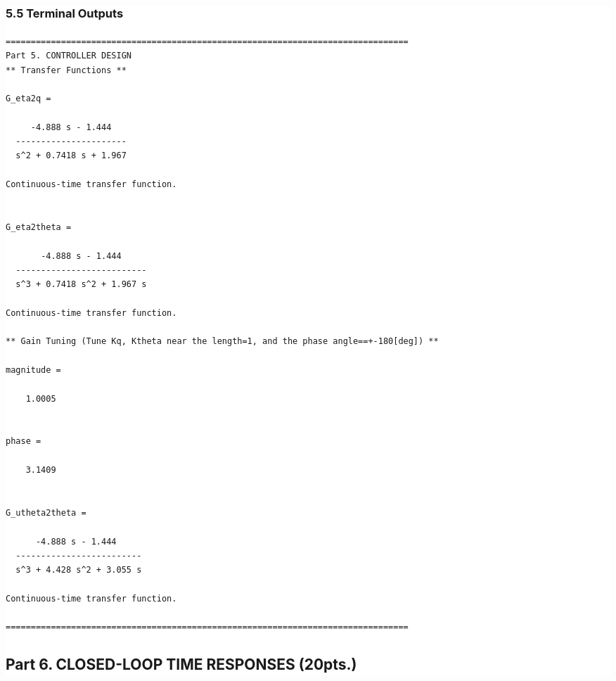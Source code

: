 

### 5.5 Terminal Outputs

```
================================================================================
Part 5. CONTROLLER DESIGN
** Transfer Functions **

G_eta2q =
 
     -4.888 s - 1.444
  ----------------------
  s^2 + 0.7418 s + 1.967
 
Continuous-time transfer function.


G_eta2theta =
 
       -4.888 s - 1.444
  --------------------------
  s^3 + 0.7418 s^2 + 1.967 s
 
Continuous-time transfer function.

** Gain Tuning (Tune Kq, Ktheta near the length=1, and the phase angle==+-180[deg]) **

magnitude =

    1.0005


phase =

    3.1409


G_utheta2theta =
 
      -4.888 s - 1.444
  -------------------------
  s^3 + 4.428 s^2 + 3.055 s
 
Continuous-time transfer function.

================================================================================
```

<div style="page-break-after: always;"></div>



## Part 6. CLOSED-LOOP TIME RESPONSES (20pts.)


[^1]: Cook, Michael V. _Flight dynamics principles: a linear systems approach to aircraft stability and control._ Butterworth-Heinemann, 2012.